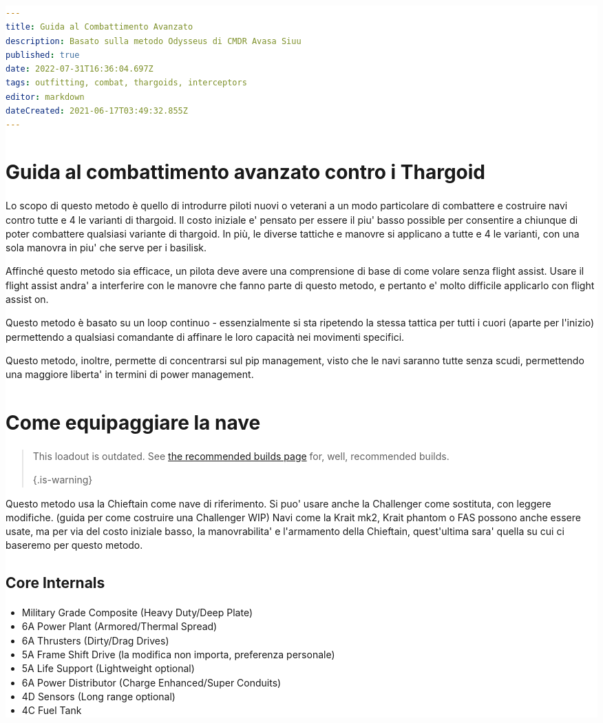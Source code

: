 ```yaml
---
title: Guida al Combattimento Avanzato
description: Basato sulla metodo Odysseus di CMDR Avasa Siuu
published: true
date: 2022-07-31T16:36:04.697Z
tags: outfitting, combat, thargoids, interceptors
editor: markdown
dateCreated: 2021-06-17T03:49:32.855Z
---
```


# Guida al combattimento avanzato contro i Thargoid
Lo scopo di questo metodo è quello di introdurre piloti nuovi o veterani a un modo particolare di combattere e costruire navi contro tutte e 4 le varianti di thargoid. Il costo iniziale e' pensato per essere il piu' basso possible per consentire a chiunque di poter combattere qualsiasi variante di thargoid. In più, le diverse tattiche e manovre si applicano a tutte e 4 le varianti, con una sola manovra in piu' che serve per i basilisk.

Affinché questo metodo sia efficace, un pilota deve avere una comprensione di base di come volare senza flight assist. Usare il flight assist andra' a interferire con le manovre che fanno parte di questo metodo, e pertanto e' molto difficile applicarlo con flight assist on.

Questo metodo è basato su un loop continuo - essenzialmente si sta ripetendo la stessa tattica per tutti i cuori (aparte per l'inizio) permettendo a qualsiasi comandante di affinare le loro capacità nei movimenti specifici.

Questo metodo, inoltre, permette di concentrarsi sul pip management, visto che le navi saranno tutte senza scudi, permettendo una maggiore liberta' in termini di power management.

# Come equipaggiare la nave

> This loadout is outdated. See [the recommended builds page](/en/builds) for, well, recommended builds. 
> 
> {.is-warning}

Questo metodo usa la Chieftain come nave di riferimento. Si puo' usare anche la Challenger come sostituta, con leggere modifiche. (guida per come costruire una Challenger WIP) Navi come la Krait mk2, Krait phantom o FAS possono anche essere usate, ma per via del costo iniziale basso, la manovrabilita' e l'armamento della Chieftain, quest'ultima sara' quella su cui ci baseremo per questo metodo.

## Core Internals
- Military Grade Composite (Heavy Duty/Deep Plate)
- 6A Power Plant (Armored/Thermal Spread)
- 6A Thrusters (Dirty/Drag Drives)
- 5A Frame Shift Drive (la modifica non importa, preferenza personale)
- 5A Life Support (Lightweight optional)
- 6A Power Distributor (Charge Enhanced/Super Conduits)
- 4D Sensors (Long range optional)
- 4C Fuel Tank
